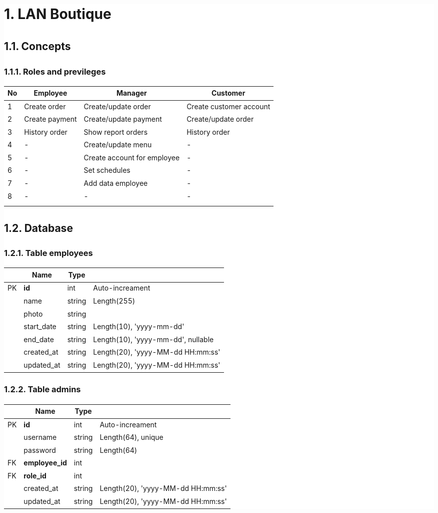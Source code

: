 # 1. **LAN Boutique**

## 1.1. **Concepts**

### 1.1.1. Roles and previleges

| No  | Employee       | Manager                     | Customer                |
| --- | -------------- | --------------------------- | ----------------------- |
| 1   | Create order   | Create/update order         | Create customer account |
| 2   | Create payment | Create/update payment       | Create/update order     |
| 3   | History order  | Show report orders          | History order           |
| 4   | -              | Create/update menu          | -                       |
| 5   | -              | Create account for employee | -                       |
| 6   | -              | Set schedules               | -                       |
| 7   | -              | Add data employee           | -                       |
| 8   | -              | -                           | -                       |
|     |                |                             |                         |

## 1.2. **Database**

### 1.2.1. Table employees

|     | Name       | Type   |                                    |
| --- | ---------- | ------ | ---------------------------------- |
| PK  | **id**     | int    | Auto-increament                    |
|     | name       | string | Length(255)                        |
|     | photo      | string |                                    |
|     | start_date | string | Length(10), 'yyyy-mm-dd'           |
|     | end_date   | string | Length(10), 'yyyy-mm-dd', nullable |
|     | created_at | string | Length(20), 'yyyy-MM-dd HH:mm:ss'  |
|     | updated_at | string | Length(20), 'yyyy-MM-dd HH:mm:ss'  |

### 1.2.2. Table admins

|     | Name            | Type   |                                   |
| --- | --------------- | ------ | --------------------------------- |
| PK  | **id**          | int    | Auto-increament                   |
|     | username        | string | Length(64), unique                |
|     | password        | string | Length(64)                        |
| FK  | **employee_id** | int    |                                   |
| FK  | **role_id**     | int    |                                   |
|     | created_at      | string | Length(20), 'yyyy-MM-dd HH:mm:ss' |
|     | updated_at      | string | Length(20), 'yyyy-MM-dd HH:mm:ss' |
